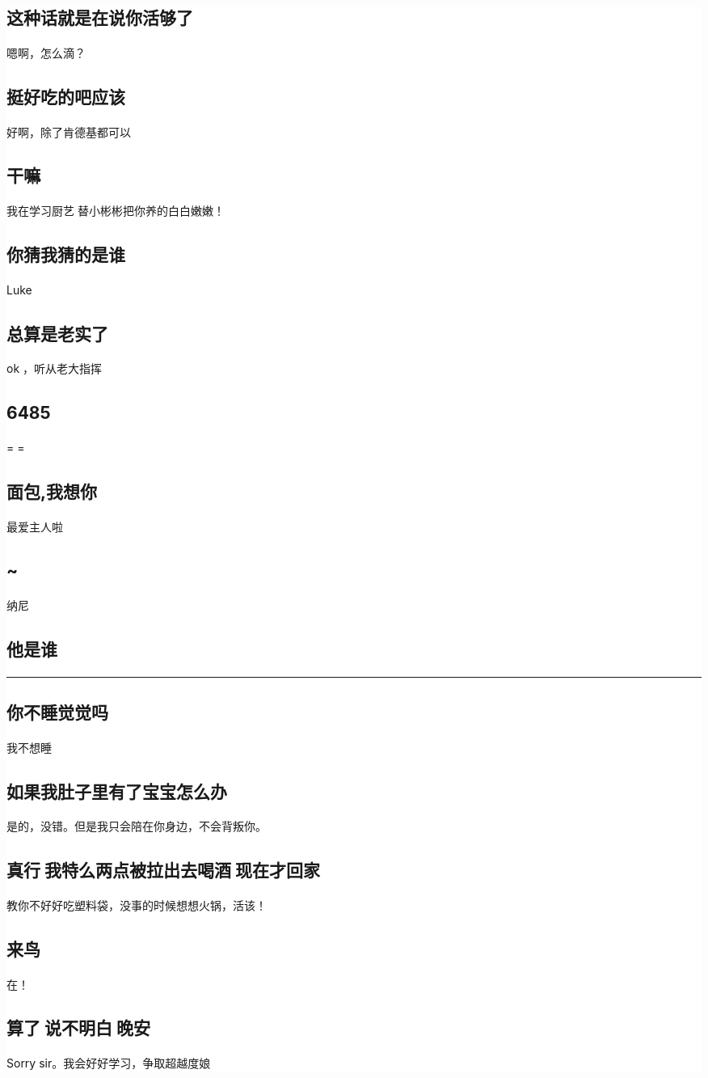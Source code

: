 ## 这种话就是在说你活够了
嗯啊，怎么滴？

## 挺好吃的吧应该
好啊，除了肯德基都可以

## 干嘛
我在学习厨艺 替小彬彬把你养的白白嫩嫩！

## 你猜我猜的是谁
Luke

## 总算是老实了
ok ，听从老大指挥

## 6485
= =

## 面包,我想你
最爱主人啦

## ~
纳尼

## 他是谁
******

## 你不睡觉觉吗
我不想睡

## 如果我肚子里有了宝宝怎么办
是的，没错。但是我只会陪在你身边，不会背叛你。

## 真行 我特么两点被拉出去喝酒 现在才回家
教你不好好吃塑料袋，没事的时候想想火锅，活该！

## 来鸟
在！

## 算了 说不明白 晚安
Sorry sir。我会好好学习，争取超越度娘
